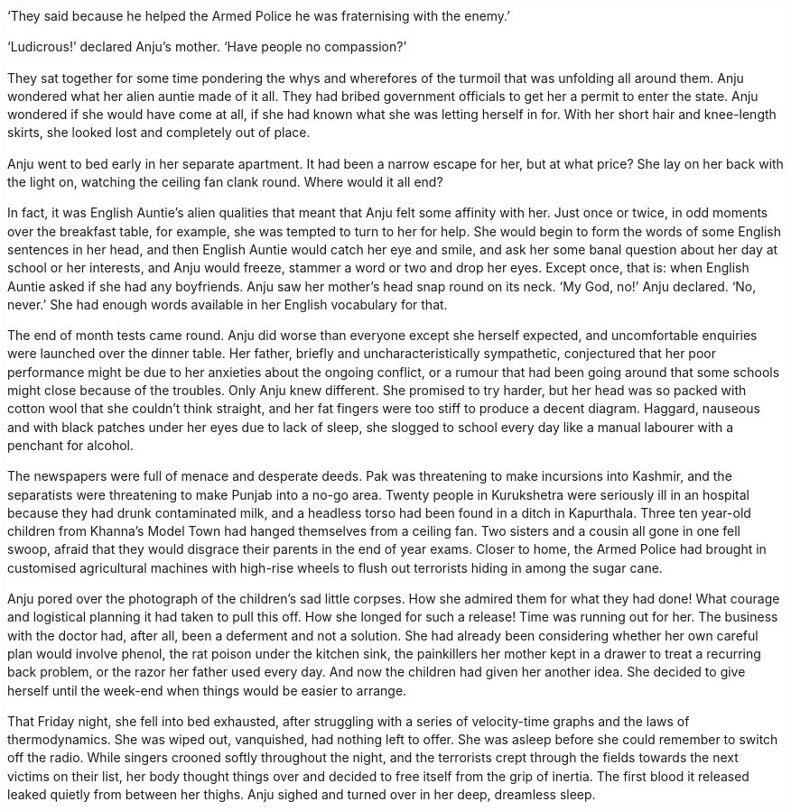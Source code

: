 ‘They said because he helped the Armed Police he was fraternising with the enemy.’

‘Ludicrous!’ declared Anju’s mother. ‘Have people no compassion?’

They sat together for some time pondering the whys and wherefores of the turmoil that was unfolding all around them. Anju wondered what her alien auntie made of it all. They had bribed government officials to get her a permit to enter the state. Anju wondered if she would have come at all, if she had known what she was letting herself in for. With her short hair and knee-length skirts, she looked lost and completely out of place.

Anju went to bed early in her separate apartment. It had been a narrow escape for her, but at what price? She lay on her back with the light on, watching the ceiling fan clank round. Where would it all end?

In fact, it was English Auntie’s alien qualities that meant that Anju felt some affinity with her. Just once or twice, in odd moments over the breakfast table, for example, she was tempted to turn to her for help. She would begin to form the words of some English sentences in her head, and then English Auntie would catch her eye and smile, and ask her some banal question about her day at school or her interests, and Anju would freeze, stammer a word or two and drop her eyes. Except once, that is: when English Auntie asked if she had any boyfriends. Anju saw her mother’s head snap round on its neck. ‘My God, no!’ Anju declared. ‘No, never.’ She had enough words available in her English vocabulary for that.

The end of month tests came round. Anju did worse than everyone except she herself expected, and uncomfortable enquiries were launched over the dinner table. Her father, briefly and uncharacteristically sympathetic, conjectured that her poor performance might be due to her anxieties about the ongoing conflict, or a rumour that had been going around that some schools might close because of the troubles. Only Anju knew different. She promised to try harder, but her head was so packed with cotton wool that she couldn’t think straight, and her fat fingers were too stiff to produce a decent diagram. Haggard, nauseous and with black patches under her eyes due to lack of sleep, she slogged to school every day like a manual labourer with a penchant for alcohol.

The newspapers were full of menace and desperate deeds. Pak was threatening to make incursions into Kashmir, and the separatists were threatening to make Punjab into a no-go area. Twenty people in Kurukshetra were seriously ill in an hospital because they had drunk contaminated milk, and a headless torso had been found in a ditch in Kapurthala. Three ten year-old children from Khanna’s Model Town had hanged themselves from a ceiling fan. Two sisters and a cousin all gone in one fell swoop, afraid that they would disgrace their parents in the end of year exams. Closer to home, the Armed Police had brought in customised agricultural machines with high-rise wheels to flush out terrorists hiding in among the sugar cane.

Anju pored over the photograph of the children’s sad little corpses. How she admired them for what they had done! What courage and logistical planning it had taken to pull this off. How she longed for such a release! Time was running out for her. The business with the doctor had, after all, been a deferment and not a solution. She had already been considering whether her own careful plan would involve phenol, the rat poison under the kitchen sink, the painkillers her mother kept in a drawer to treat a recurring back problem, or the razor her father used every day. And now the children had given her another idea. She decided to give herself until the week-end when things would be easier to arrange.

That Friday night, she fell into bed exhausted, after struggling with a series of velocity-time graphs and the laws of thermodynamics. She was wiped out, vanquished, had nothing left to offer. She was asleep before she could remember to switch off the radio. While singers crooned softly throughout the night, and the terrorists crept through the fields towards the next victims on their list, her body thought things over and decided to free itself from the grip of inertia. The first blood it released leaked quietly from between her thighs. Anju sighed and turned over in her deep, dreamless sleep.
